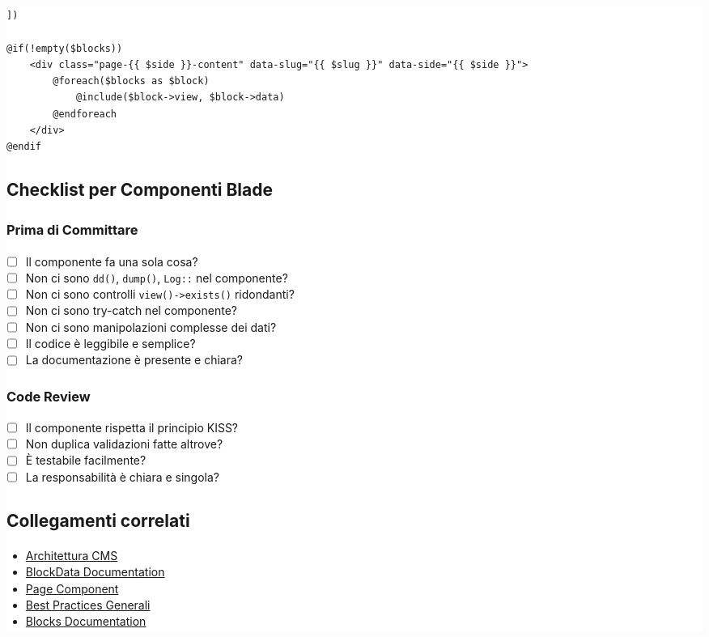 ```blade
])

@if(!empty($blocks))
    <div class="page-{{ $side }}-content" data-slug="{{ $slug }}" data-side="{{ $side }}">
        @foreach($blocks as $block)
            @include($block->view, $block->data)
        @endforeach
    </div>
@endif
```

## Checklist per Componenti Blade

### Prima di Committare

- [ ] Il componente fa una sola cosa?
- [ ] Non ci sono `dd()`, `dump()`, `Log::` nel componente?
- [ ] Non ci sono controlli `view()->exists()` ridondanti?
- [ ] Non ci sono try-catch nel componente?
- [ ] Non ci sono manipolazioni complesse dei dati?
- [ ] Il codice è leggibile e semplice?
- [ ] La documentazione è presente e chiara?

### Code Review

- [ ] Il componente rispetta il principio KISS?
- [ ] Non duplica validazioni fatte altrove?
- [ ] È testabile facilmente?
- [ ] La responsabilità è chiara e singola?

## Collegamenti correlati

- [Architettura CMS](/laravel/Modules/Cms/project_docs/architecture.md)
- [BlockData Documentation](/laravel/Modules/Cms/project_docs/data/blockdata.md)
- [Page Component](/laravel/Modules/Cms/project_docs/components/page.md)
- [Best Practices Generali](/laravel/Modules/Cms/project_docs/best-practices/)
- [Blocks Documentation](/laravel/Modules/Cms/project_docs/blocks.md) 
